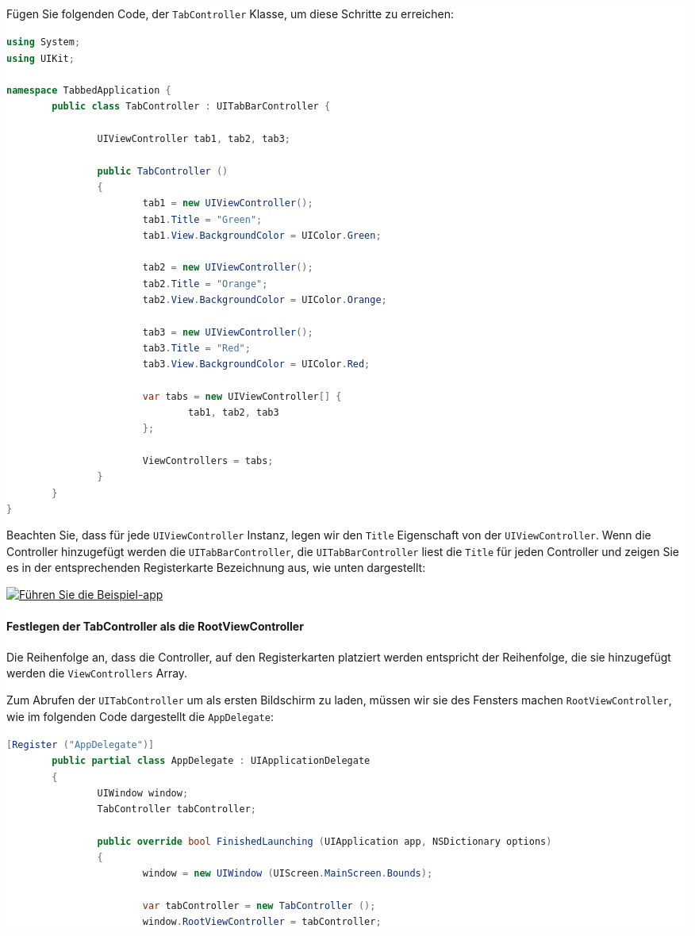 
Fügen Sie folgenden Code, der `TabController` Klasse, um diese Schritte zu erreichen:

```csharp
using System;
using UIKit;

namespace TabbedApplication {
        public class TabController : UITabBarController {

                UIViewController tab1, tab2, tab3;

                public TabController ()
                {
                        tab1 = new UIViewController();
                        tab1.Title = "Green";
                        tab1.View.BackgroundColor = UIColor.Green;

                        tab2 = new UIViewController();
                        tab2.Title = "Orange";
                        tab2.View.BackgroundColor = UIColor.Orange;

                        tab3 = new UIViewController();
                        tab3.Title = "Red";
                        tab3.View.BackgroundColor = UIColor.Red;

                        var tabs = new UIViewController[] {
                                tab1, tab2, tab3
                        };

                        ViewControllers = tabs;
                }
        }
}
```

Beachten Sie, dass für jede `UIViewController` Instanz, legen wir den `Title` Eigenschaft von der `UIViewController`. Wenn die Controller hinzugefügt werden die `UITabBarController`, die `UITabBarController` liest die `Title` für jeden Controller und zeigen Sie es in der entsprechenden Registerkarte Bezeichnung aus, wie unten dargestellt:

[![](creating-tabbed-applications-images/00-app.png "Führen Sie die Beispiel-app")](creating-tabbed-applications-images/00-app.png#lightbox)

#### <a name="setting-the-tabcontroller-as-the-rootviewcontroller"></a>Festlegen der TabController als die RootViewController

Die Reihenfolge an, dass die Controller, auf den Registerkarten platziert werden entspricht der Reihenfolge, die sie hinzugefügt werden die `ViewControllers` Array.

Zum Abrufen der `UITabController` um als ersten Bildschirm zu laden, müssen wir sie des Fensters machen `RootViewController`, wie im folgenden Code dargestellt die `AppDelegate`:

```csharp
[Register ("AppDelegate")]
        public partial class AppDelegate : UIApplicationDelegate
        {
                UIWindow window;
                TabController tabController;

                public override bool FinishedLaunching (UIApplication app, NSDictionary options)
                {
                        window = new UIWindow (UIScreen.MainScreen.Bounds);

                        var tabController = new TabController ();
                        window.RootViewController = tabController;
```